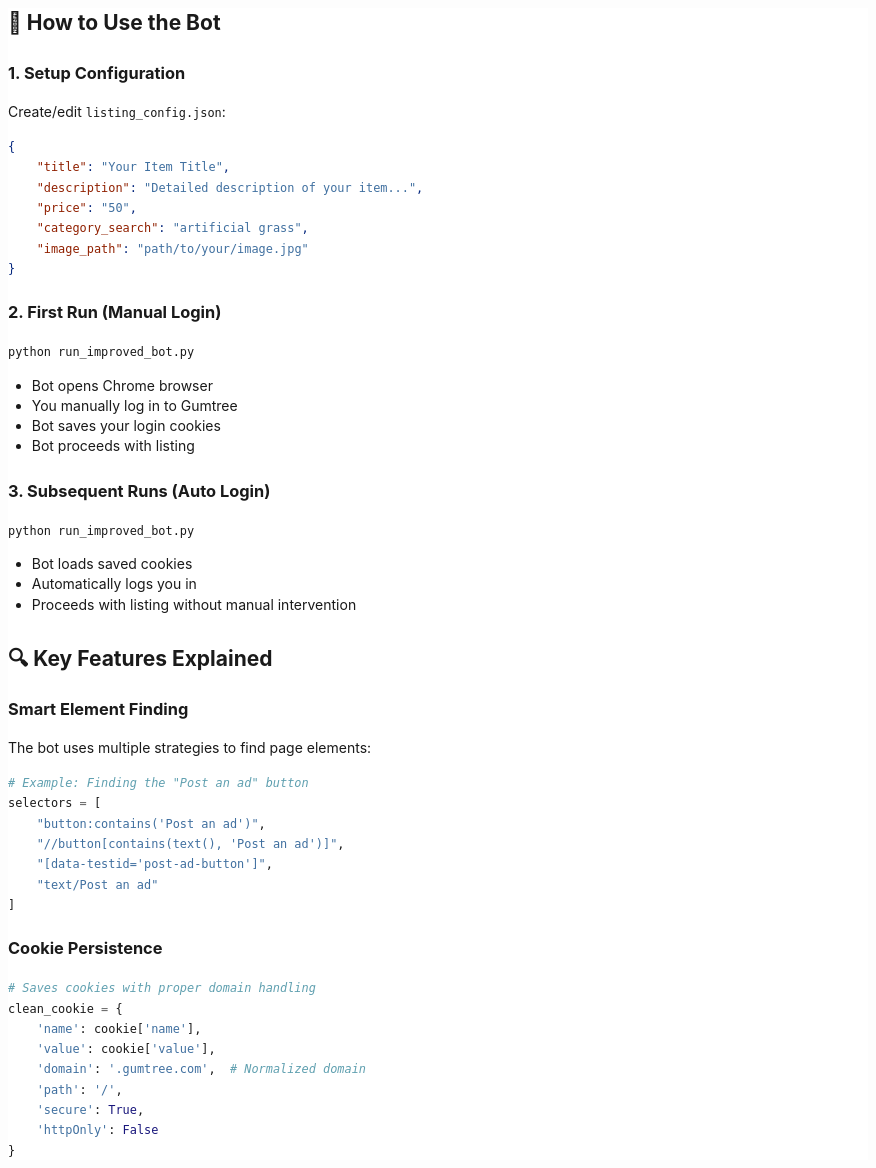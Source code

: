 ## 🚀 How to Use the Bot

### 1. **Setup Configuration**
Create/edit `listing_config.json`:
```json
{
    "title": "Your Item Title",
    "description": "Detailed description of your item...",
    "price": "50",
    "category_search": "artificial grass",
    "image_path": "path/to/your/image.jpg"
}
```

### 2. **First Run (Manual Login)**
```bash
python run_improved_bot.py
```
- Bot opens Chrome browser
- You manually log in to Gumtree
- Bot saves your login cookies
- Bot proceeds with listing

### 3. **Subsequent Runs (Auto Login)**
```bash
python run_improved_bot.py
```
- Bot loads saved cookies
- Automatically logs you in
- Proceeds with listing without manual intervention

## 🔍 Key Features Explained

### **Smart Element Finding**
The bot uses multiple strategies to find page elements:
```python
# Example: Finding the "Post an ad" button
selectors = [
    "button:contains('Post an ad')",
    "//button[contains(text(), 'Post an ad')]",
    "[data-testid='post-ad-button']",
    "text/Post an ad"
]
```

### **Cookie Persistence**
```python
# Saves cookies with proper domain handling
clean_cookie = {
    'name': cookie['name'],
    'value': cookie['value'],
    'domain': '.gumtree.com',  # Normalized domain
    'path': '/',
    'secure': True,
    'httpOnly': False
}
```

